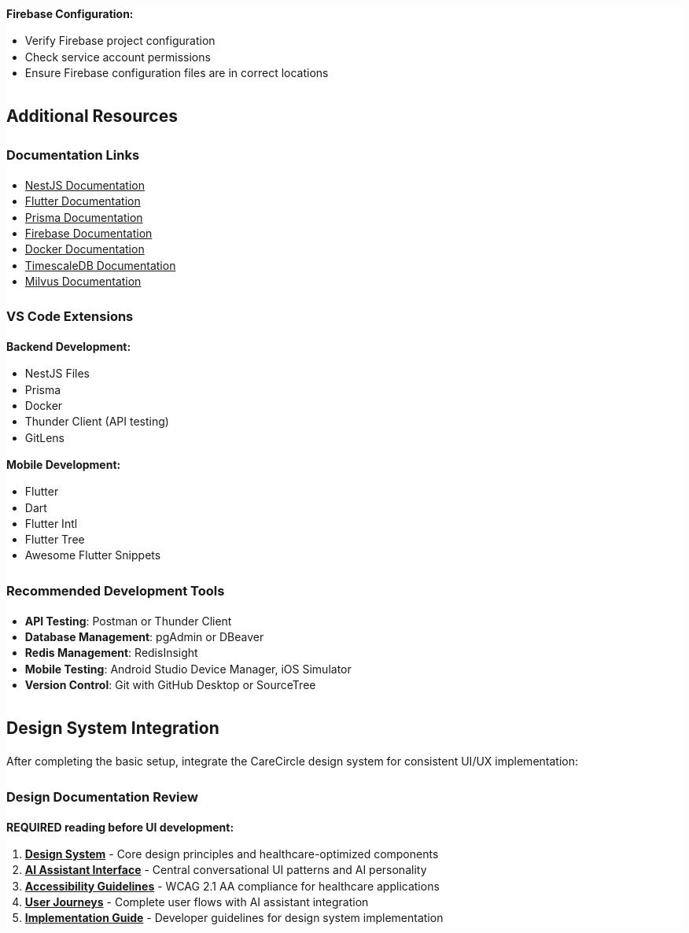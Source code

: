 **Firebase Configuration:**
- Verify Firebase project configuration
- Check service account permissions
- Ensure Firebase configuration files are in correct locations

## Additional Resources

### Documentation Links
- [NestJS Documentation](https://docs.nestjs.com/)
- [Flutter Documentation](https://docs.flutter.dev/)
- [Prisma Documentation](https://www.prisma.io/docs/)
- [Firebase Documentation](https://firebase.google.com/docs)
- [Docker Documentation](https://docs.docker.com/)
- [TimescaleDB Documentation](https://docs.timescale.com/)
- [Milvus Documentation](https://milvus.io/docs)

### VS Code Extensions
**Backend Development:**
- NestJS Files
- Prisma
- Docker
- Thunder Client (API testing)
- GitLens

**Mobile Development:**
- Flutter
- Dart
- Flutter Intl
- Flutter Tree
- Awesome Flutter Snippets

### Recommended Development Tools
- **API Testing**: Postman or Thunder Client
- **Database Management**: pgAdmin or DBeaver
- **Redis Management**: RedisInsight
- **Mobile Testing**: Android Studio Device Manager, iOS Simulator
- **Version Control**: Git with GitHub Desktop or SourceTree
## Design System Integration

After completing the basic setup, integrate the CareCircle design system for consistent UI/UX implementation:

### Design Documentation Review
**REQUIRED reading before UI development:**

1. **[Design System](../design/design-system.md)** - Core design principles and healthcare-optimized components
2. **[AI Assistant Interface](../design/ai-assistant-interface.md)** - Central conversational UI patterns and AI personality
3. **[Accessibility Guidelines](../design/accessibility-guidelines.md)** - WCAG 2.1 AA compliance for healthcare applications
4. **[User Journeys](../design/user-journeys.md)** - Complete user flows with AI assistant integration
5. **[Implementation Guide](../design/implementation-guide.md)** - Developer guidelines for design system implementation
